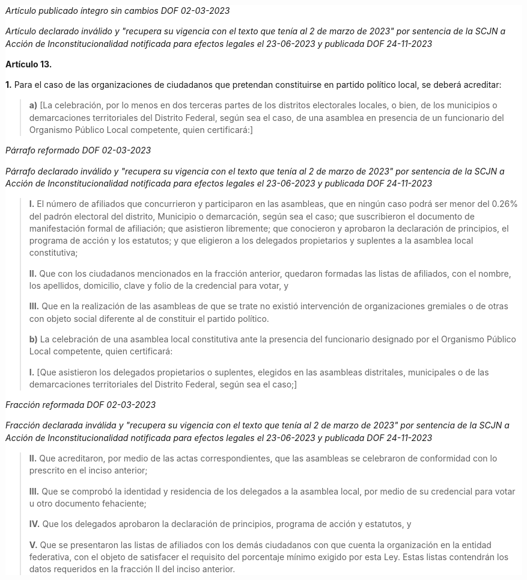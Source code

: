 *Artículo publicado íntegro sin cambios DOF 02-03-2023*

*Artículo declarado inválido y "recupera su vigencia con el texto que tenía al 2 de marzo de 2023" por sentencia de la SCJN a Acción de Inconstitucionalidad notificada para efectos legales el 23-06-2023 y publicada DOF 24-11-2023*

**Artículo 13.**

**1.** Para el caso de las organizaciones de ciudadanos que pretendan constituirse en partido político local, se deberá acreditar:

> **a)** \[La celebración, por lo menos en dos terceras partes de los distritos electorales locales, o bien, de los municipios o demarcaciones territoriales del Distrito Federal, según sea el caso, de una asamblea en presencia de un funcionario del Organismo Público Local competente, quien certificará:\]

*Párrafo reformado DOF 02-03-2023*

*Párrafo declarado inválido y "recupera su vigencia con el texto que tenía al 2 de marzo de 2023" por sentencia de la SCJN a Acción de Inconstitucionalidad notificada para efectos legales el 23-06-2023 y publicada DOF 24-11-2023*

> **I.** El número de afiliados que concurrieron y participaron en las asambleas, que en ningún caso podrá ser menor del 0.26% del padrón electoral del distrito, Municipio o demarcación, según sea el caso; que suscribieron el documento de manifestación formal de afiliación; que asistieron libremente; que conocieron y aprobaron la declaración de principios, el programa de acción y los estatutos; y que eligieron a los delegados propietarios y suplentes a la asamblea local constitutiva;
>
> **II.** Que con los ciudadanos mencionados en la fracción anterior, quedaron formadas las listas de afiliados, con el nombre, los apellidos, domicilio, clave y folio de la credencial para votar, y
>
> **III.** Que en la realización de las asambleas de que se trate no existió intervención de organizaciones gremiales o de otras con objeto social diferente al de constituir el partido político.
>
> **b)** La celebración de una asamblea local constitutiva ante la presencia del funcionario designado por el Organismo Público Local competente, quien certificará:
>
> **I.** \[Que asistieron los delegados propietarios o suplentes, elegidos en las asambleas distritales, municipales o de las demarcaciones territoriales del Distrito Federal, según sea el caso;\]

*Fracción reformada DOF 02-03-2023*

*Fracción declarada inválida y "recupera su vigencia con el texto que tenía al 2 de marzo de 2023" por sentencia de la SCJN a Acción de Inconstitucionalidad notificada para efectos legales el 23-06-2023 y publicada DOF 24-11-2023*

> **II.** Que acreditaron, por medio de las actas correspondientes, que las asambleas se celebraron de conformidad con lo prescrito en el inciso anterior;
>
> **III.** Que se comprobó la identidad y residencia de los delegados a la asamblea local, por medio de su credencial para votar u otro documento fehaciente;
>
> **IV.** Que los delegados aprobaron la declaración de principios, programa de acción y estatutos, y
>
> **V.** Que se presentaron las listas de afiliados con los demás ciudadanos con que cuenta la organización en la entidad federativa, con el objeto de satisfacer el requisito del porcentaje mínimo exigido por esta Ley. Estas listas contendrán los datos requeridos en la fracción II del inciso anterior.
